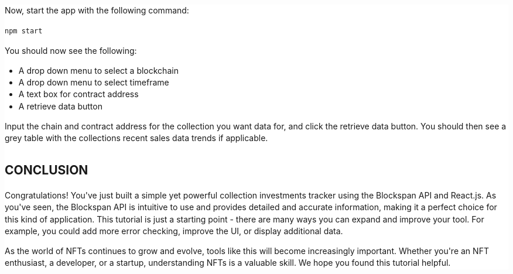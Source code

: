 Now, start the app with the following command:

`npm start`

You should now see the following:

- A drop down menu to select a blockchain
- A drop down menu to select timeframe
- A text box for contract address
- A retrieve data button

Input the chain and contract address for the collection you want data for, and click the retrieve data button. You should then see a grey table with the collections recent sales data trends if applicable. 

## CONCLUSION

Congratulations! You've just built a simple yet powerful collection investments tracker using the Blockspan API and React.js. As you've seen, the Blockspan API is intuitive to use and provides detailed and accurate information, making it a perfect choice for this kind of application. This tutorial is just a starting point - there are many ways you can expand and improve your tool. For example, you could add more error checking, improve the UI, or display additional data.

As the world of NFTs continues to grow and evolve, tools like this will become increasingly important. Whether you're an NFT enthusiast, a developer, or a startup, understanding NFTs is a valuable skill. We hope you found this tutorial helpful.
